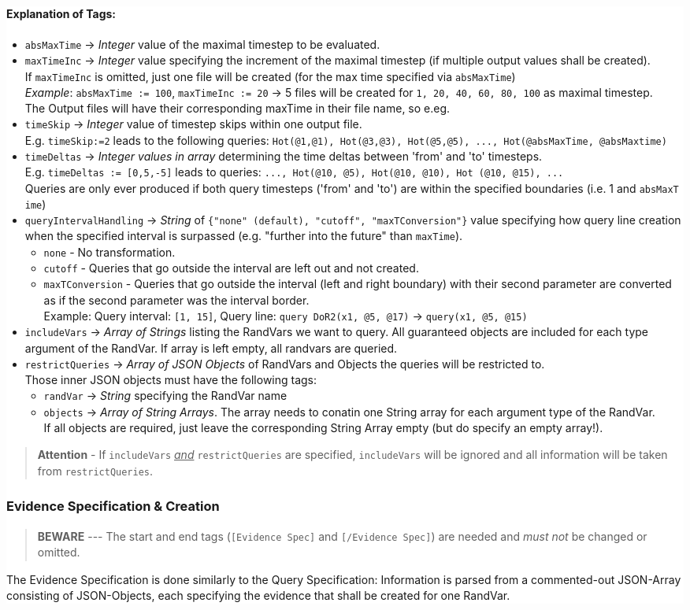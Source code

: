 #### Explanation of Tags:

* `absMaxTime` -> *Integer* value of the maximal timestep to be evaluated.
* `maxTimeInc` -> *Integer* value specifying the increment of the maximal timestep (if multiple output values shall be created).  
  If `maxTimeInc` is omitted, just one file will be created (for the max time specified via `absMaxTime`)  
  *Example*: `absMaxTime := 100`, `maxTimeInc := 20` -> 5 files will be created for `1, 20, 40, 60, 80, 100` as maximal timestep.  
  The Output files will have their corresponding maxTime in their file name, so e.eg. 
* `timeSkip` -> *Integer* value of timestep skips within one output file.  
  E.g. `timeSkip:=2` leads to the following queries: `Hot(@1,@1), Hot(@3,@3), Hot(@5,@5), ..., Hot(@absMaxTime, @absMaxtime)`
* `timeDeltas` -> *Integer values in array* determining the time deltas between 'from' and 'to' timesteps.  
  E.g. `timeDeltas := [0,5,-5]` leads to queries: `..., Hot(@10, @5), Hot(@10, @10), Hot (@10, @15), ...`  
  Queries are only ever produced if both query timesteps ('from' and 'to') are within the specified boundaries (i.e. 1 and `absMaxTime`)
* `queryIntervalHandling` -> *String* of `{"none" (default), "cutoff", "maxTConversion"}` value specifying how query line creation when the specified interval is surpassed (e.g. "further into the future" than `maxTime`).  
    * `none` - No transformation. 
    * `cutoff` - Queries that go outside the interval are left out and not created.
    * `maxTConversion` - Queries that go outside the interval (left and right boundary) with their second parameter are converted as if the second parameter was the interval border.  
      Example: Query interval: `[1, 15]`, Query line: `query DoR2(x1, @5, @17)` -> `query(x1, @5, @15)`
* `includeVars` -> *Array of Strings* listing the RandVars we want to query. All guaranteed objects are included for each type argument of the RandVar. If array is left empty, all randvars are queried.
* `restrictQueries` -> *Array of JSON Objects* of RandVars and Objects the queries will be restricted to.  
  Those inner JSON objects must have the following tags:
    * `randVar` -> *String* specifying the RandVar name
    * `objects` -> *Array of String Arrays*. The array needs to conatin one String array for each argument type of the RandVar.  
      If all objects are required, just leave the corresponding String Array empty (but do specify an empty array!). 



> **Attention** - If `includeVars` <u>*and*</u> `restrictQueries` are specified, `includeVars` will be ignored and all information will be taken from `restrictQueries`.


### Evidence Specification & Creation

> **BEWARE** --- The start and end tags (`[Evidence Spec]` and `[/Evidence Spec]`) are needed and *must not* be changed or omitted.

The Evidence Specification is done similarly to the Query Specification:
Information is parsed from a commented-out JSON-Array consisting of JSON-Objects, each specifying the evidence that shall be created for one RandVar.
